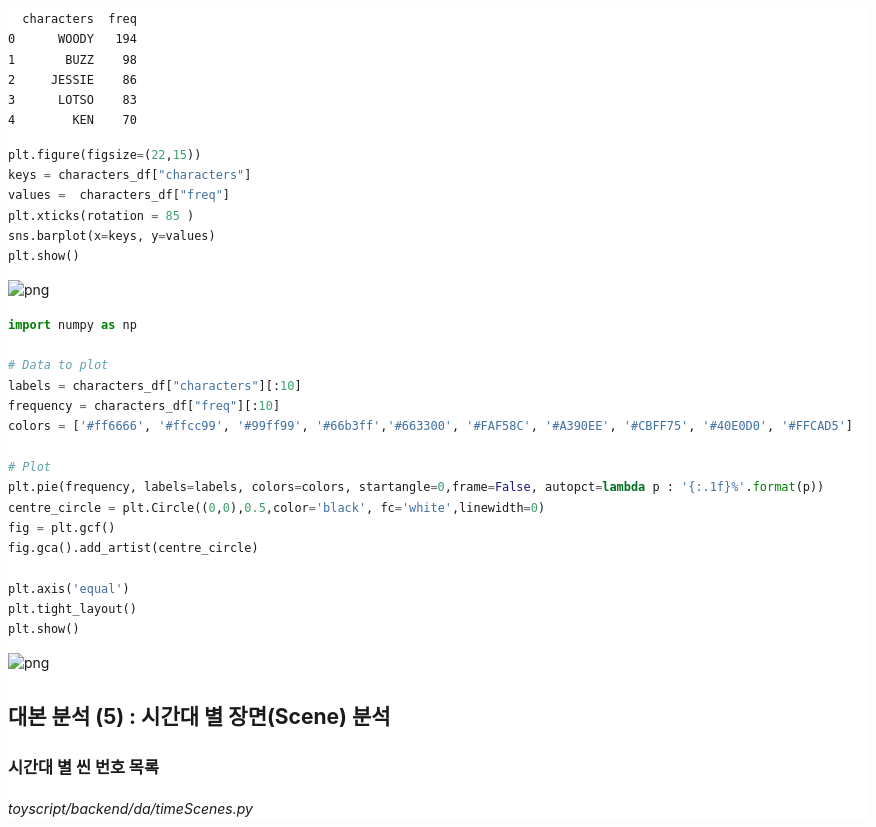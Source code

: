       characters  freq
    0      WOODY   194
    1       BUZZ    98
    2     JESSIE    86
    3      LOTSO    83
    4        KEN    70
    


```python
plt.figure(figsize=(22,15))
keys = characters_df["characters"]
values =  characters_df["freq"]
plt.xticks(rotation = 85 ) 
sns.barplot(x=keys, y=values) 
plt.show()
```


    
![png](output_44_0.png)
    



```python
import numpy as np

# Data to plot
labels = characters_df["characters"][:10]
frequency = characters_df["freq"][:10]
colors = ['#ff6666', '#ffcc99', '#99ff99', '#66b3ff','#663300', '#FAF58C', '#A390EE', '#CBFF75', '#40E0D0', '#FFCAD5']
 
# Plot
plt.pie(frequency, labels=labels, colors=colors, startangle=0,frame=False, autopct=lambda p : '{:.1f}%'.format(p))
centre_circle = plt.Circle((0,0),0.5,color='black', fc='white',linewidth=0)
fig = plt.gcf()
fig.gca().add_artist(centre_circle)
    
plt.axis('equal')
plt.tight_layout()
plt.show()
```


    
![png](output_45_0.png)
    


## 대본 분석 (5) : 시간대 별 장면(Scene) 분석

### 시간대 별 씬 번호 목록

###### toyscript/backend/da/timeScenes.py
